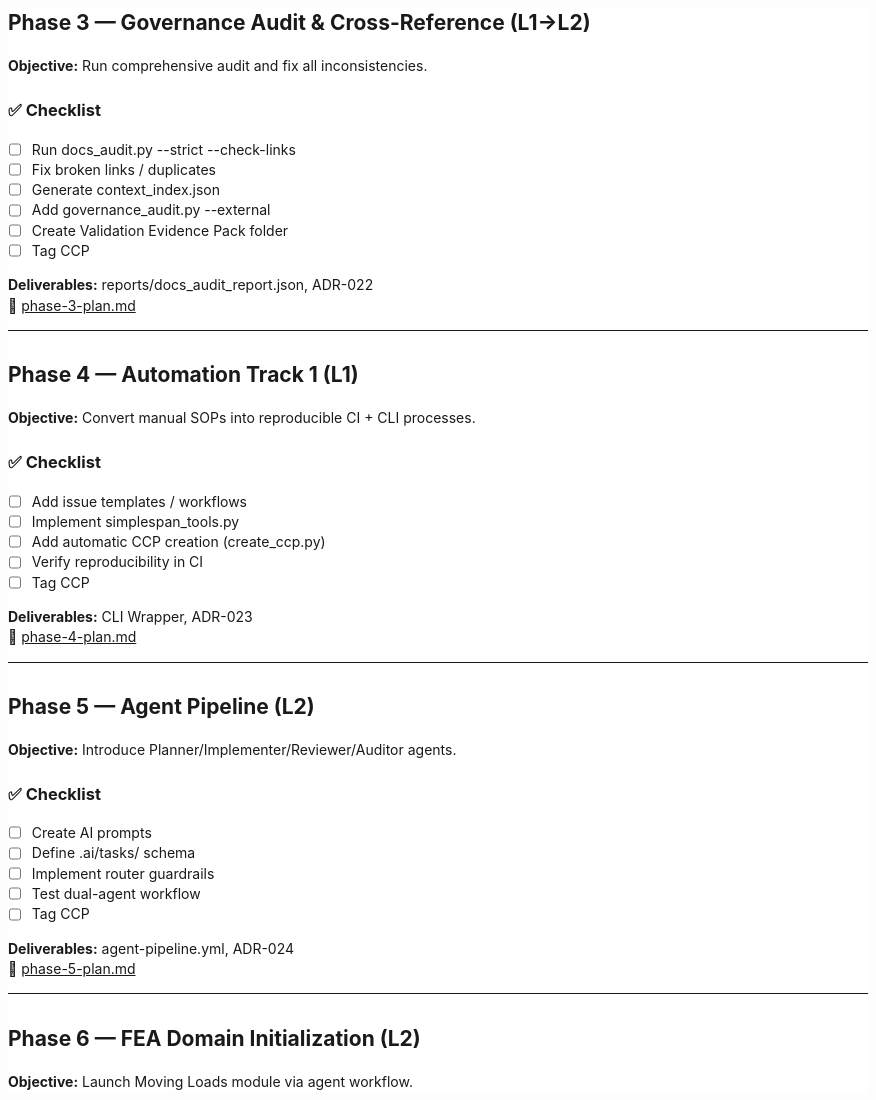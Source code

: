 
## Phase 3 — Governance Audit & Cross-Reference (L1→L2)
**Objective:** Run comprehensive audit and fix all inconsistencies.

### ✅ Checklist
- [ ] Run docs_audit.py --strict --check-links
- [ ] Fix broken links / duplicates
- [ ] Generate context_index.json
- [ ] Add governance_audit.py --external
- [ ] Create Validation Evidence Pack folder
- [ ] Tag CCP

**Deliverables:** reports/docs_audit_report.json, ADR-022  
📎 [phase-3-plan.md](../../2-planning/phase-3-plan.md)

---

## Phase 4 — Automation Track 1 (L1)
**Objective:** Convert manual SOPs into reproducible CI + CLI processes.

### ✅ Checklist
- [ ] Add issue templates / workflows
- [ ] Implement simplespan_tools.py
- [ ] Add automatic CCP creation (create_ccp.py)
- [ ] Verify reproducibility in CI
- [ ] Tag CCP

**Deliverables:** CLI Wrapper, ADR-023  
📎 [phase-4-plan.md](../../2-planning/phase-4-plan.md)

---

## Phase 5 — Agent Pipeline (L2)
**Objective:** Introduce Planner/Implementer/Reviewer/Auditor agents.

### ✅ Checklist
- [ ] Create AI prompts
- [ ] Define .ai/tasks/ schema
- [ ] Implement router guardrails
- [ ] Test dual-agent workflow
- [ ] Tag CCP

**Deliverables:** agent-pipeline.yml, ADR-024  
📎 [phase-5-plan.md](../../2-planning/phase-5-plan.md)

---

## Phase 6 — FEA Domain Initialization (L2)
**Objective:** Launch Moving Loads module via agent workflow.
